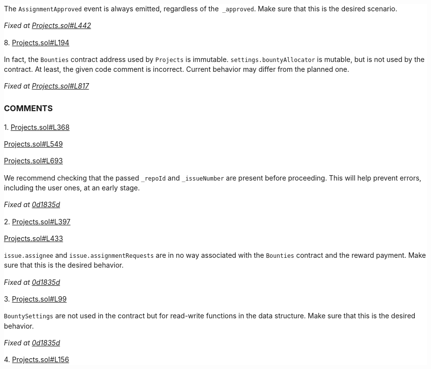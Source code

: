 The `AssignmentApproved` event is always emitted, regardless of the` _approved`.
Make sure that this is the desired scenario.

*Fixed at
[Projects.sol#L442](https://github.com/AutarkLabs/planning-suite/blob/59cfcc6e0df2b014db432a6ba67ec394376c223b/apps/projects/contracts/Projects.sol#L442)*


8\. [Projects.sol#L194](https://github.com/AutarkLabs/planning-suite/blob/d6acd0820939813c974625b634361156dfced360/apps/projects/contracts/Projects.sol#L194)

In fact, the `Bounties` contract address used by `Projects` is immutable. `settings.bountyAllocator` is mutable, but is not used by the contract.
At least, the given code comment is incorrect. Current behavior may differ from the planned one.

*Fixed at
[Projects.sol#L817](https://github.com/AutarkLabs/planning-suite/blob/59cfcc6e0df2b014db432a6ba67ec394376c223b/apps/projects/contracts/Projects.sol#L817)*


### COMMENTS

1\. [Projects.sol#L368](https://github.com/AutarkLabs/planning-suite/blob/d6acd0820939813c974625b634361156dfced360/apps/projects/contracts/Projects.sol#L368)

[Projects.sol#L549](https://github.com/AutarkLabs/planning-suite/blob/d6acd0820939813c974625b634361156dfced360/apps/projects/contracts/Projects.sol#L549)

[Projects.sol#L693](https://github.com/AutarkLabs/planning-suite/blob/d6acd0820939813c974625b634361156dfced360/apps/projects/contracts/Projects.sol#L693)

We recommend checking that the passed `_repoId` and `_issueNumber` are present before proceeding. This will help prevent errors, including the user ones, at an early stage.

*Fixed at   [0d1835d](https://github.com/AutarkLabs/open-enterprise/commit/0d1835d5499af056fc24969e9d5d306e856b674d)*

2\. [Projects.sol#L397](https://github.com/AutarkLabs/planning-suite/blob/d6acd0820939813c974625b634361156dfced360/apps/projects/contracts/Projects.sol#L397)

[Projects.sol#L433](https://github.com/AutarkLabs/planning-suite/blob/d6acd0820939813c974625b634361156dfced360/apps/projects/contracts/Projects.sol#L433)

`issue.assignee` and `issue.assignmentRequests` are in no way associated with the `Bounties` contract and the reward payment. Make sure that this is the desired behavior.

*Fixed at   [0d1835d](https://github.com/AutarkLabs/open-enterprise/commit/0d1835d5499af056fc24969e9d5d306e856b674d)*

3\. [Projects.sol#L99](https://github.com/AutarkLabs/planning-suite/blob/d6acd0820939813c974625b634361156dfced360/apps/projects/contracts/Projects.sol#L99)

`BountySettings` are not used in the contract but for read-write functions in the data structure. Make sure that this is the desired behavior.

*Fixed at   [0d1835d](https://github.com/AutarkLabs/open-enterprise/commit/0d1835d5499af056fc24969e9d5d306e856b674d)*

4\. [Projects.sol#L156](https://github.com/AutarkLabs/planning-suite/blob/d6acd0820939813c974625b634361156dfced360/apps/projects/contracts/Projects.sol#L156)
